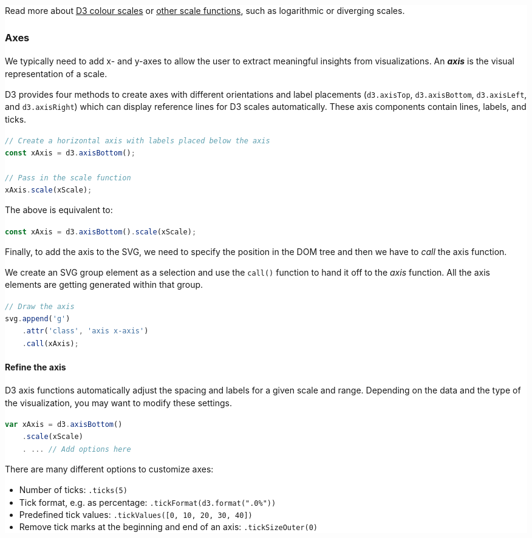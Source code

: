 Read more about [D3 colour scales](https://github.com/d3/d3-scale-chromatic/blob/master/README.md) or [other scale functions](https://github.com/d3/d3-scale), such as logarithmic or diverging scales.


### Axes

We typically need to add x- and y-axes to allow the user to extract meaningful insights from visualizations. An ***axis*** is the visual representation of a scale.

D3 provides four methods to create axes with different orientations and label placements (`d3.axisTop`, `d3.axisBottom`, `d3.axisLeft`, and `d3.axisRight`) which can display reference lines for D3 scales automatically. These axis components contain lines, labels, and ticks.

```javascript
// Create a horizontal axis with labels placed below the axis
const xAxis = d3.axisBottom();

// Pass in the scale function
xAxis.scale(xScale);
```

The above is equivalent to:

```javascript
const xAxis = d3.axisBottom().scale(xScale);
```

Finally, to add the axis to the SVG, we need to specify the position in the DOM tree and then we have to *call* the axis function.

We create an SVG group element as a selection and use the `call()` function to hand it off to the *axis* function. All the axis elements are getting generated within that group.

```javascript
// Draw the axis
svg.append('g')
	.attr('class', 'axis x-axis')
	.call(xAxis);
```


#### Refine the axis

D3 axis functions automatically adjust the spacing and labels for a given scale and range. Depending on the data and the type of the visualization, you may want to modify these settings.

```javascript
var xAxis = d3.axisBottom()
	.scale(xScale)
	. ... // Add options here
```

There are many different options to customize axes:

- Number of ticks: `.ticks(5)`
- Tick format, e.g. as percentage: `.tickFormat(d3.format(".0%"))` 
- Predefined tick values: `.tickValues([0, 10, 20, 30, 40])`
- Remove tick marks at the beginning and end of an axis: `.tickSizeOuter(0)`
